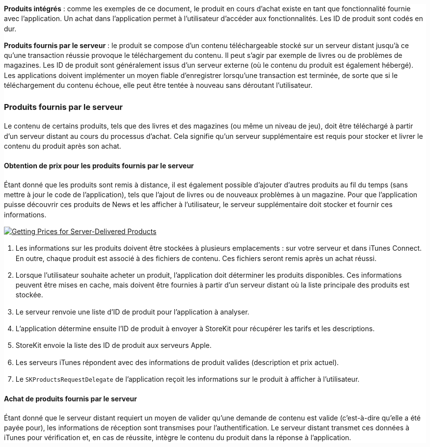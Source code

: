 **Produits intégrés** : comme les exemples de ce document, le produit en cours d’achat existe en tant que fonctionnalité fournie avec l’application. Un achat dans l’application permet à l’utilisateur d’accéder aux fonctionnalités.
Les ID de produit sont codés en dur.   
   
 **Produits fournis par le serveur** : le produit se compose d’un contenu téléchargeable stocké sur un serveur distant jusqu’à ce qu’une transaction réussie provoque le téléchargement du contenu.
Il peut s’agir par exemple de livres ou de problèmes de magazines. Les ID de produit sont généralement issus d’un serveur externe (où le contenu du produit est également hébergé). Les applications doivent implémenter un moyen fiable d’enregistrer lorsqu’une transaction est terminée, de sorte que si le téléchargement du contenu échoue, elle peut être tentée à nouveau sans déroutant l’utilisateur.

### <a name="server-delivered-products"></a>Produits fournis par le serveur

Le contenu de certains produits, tels que des livres et des magazines (ou même un niveau de jeu), doit être téléchargé à partir d’un serveur distant au cours du processus d’achat. Cela signifie qu’un serveur supplémentaire est requis pour stocker et livrer le contenu du produit après son achat.

#### <a name="getting-prices-for-server-delivered-products"></a>Obtention de prix pour les produits fournis par le serveur

Étant donné que les produits sont remis à distance, il est également possible d’ajouter d’autres produits au fil du temps (sans mettre à jour le code de l’application), tels que l’ajout de livres ou de nouveaux problèmes à un magazine. Pour que l’application puisse découvrir ces produits de News et les afficher à l’utilisateur, le serveur supplémentaire doit stocker et fournir ces informations.   
   
[![](transactions-and-verification-images/image38.png "Getting Prices for Server-Delivered Products")](transactions-and-verification-images/image38.png#lightbox)   
   
1. Les informations sur les produits doivent être stockées à plusieurs emplacements : sur votre serveur et dans iTunes Connect. En outre, chaque produit est associé à des fichiers de contenu. Ces fichiers seront remis après un achat réussi.   
   
2. Lorsque l’utilisateur souhaite acheter un produit, l’application doit déterminer les produits disponibles. Ces informations peuvent être mises en cache, mais doivent être fournies à partir d’un serveur distant où la liste principale des produits est stockée.   
   
3. Le serveur renvoie une liste d’ID de produit pour l’application à analyser.   
   
4. L’application détermine ensuite l’ID de produit à envoyer à StoreKit pour récupérer les tarifs et les descriptions.   
   
5. StoreKit envoie la liste des ID de produit aux serveurs Apple.   
   
6. Les serveurs iTunes répondent avec des informations de produit valides (description et prix actuel).   
   
7. Le `SKProductsRequestDelegate` de l’application reçoit les informations sur le produit à afficher à l’utilisateur.

#### <a name="purchasing-server-delivered-products"></a>Achat de produits fournis par le serveur

Étant donné que le serveur distant requiert un moyen de valider qu’une demande de contenu est valide (c’est-à-dire qu’elle a été payée pour), les informations de réception sont transmises pour l’authentification. Le serveur distant transmet ces données à iTunes pour vérification et, en cas de réussite, intègre le contenu du produit dans la réponse à l’application.   
   
